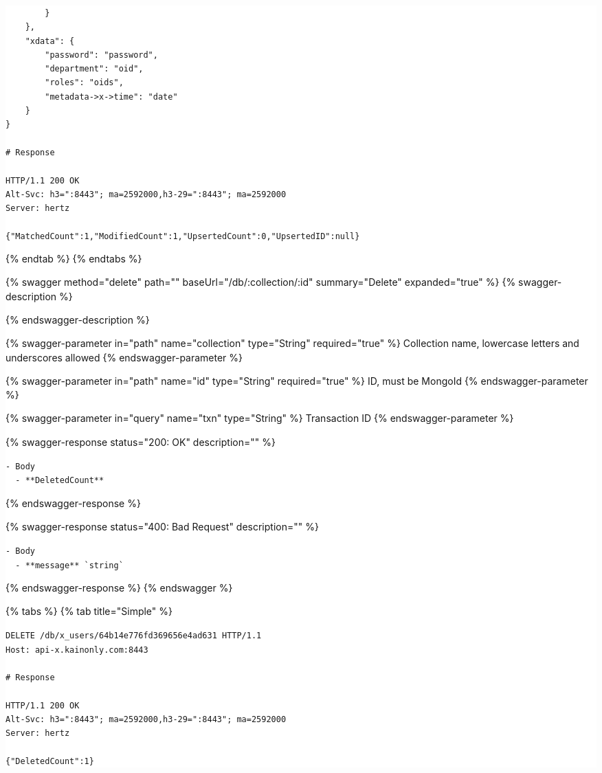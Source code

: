 ```http
        }
    },
    "xdata": {
        "password": "password",
        "department": "oid",
        "roles": "oids",
        "metadata->x->time": "date"
    }
}

# Response

HTTP/1.1 200 OK
Alt-Svc: h3=":8443"; ma=2592000,h3-29=":8443"; ma=2592000
Server: hertz

{"MatchedCount":1,"ModifiedCount":1,"UpsertedCount":0,"UpsertedID":null}
```
{% endtab %}
{% endtabs %}

{% swagger method="delete" path="" baseUrl="/db/:collection/:id" summary="Delete" expanded="true" %}
{% swagger-description %}

{% endswagger-description %}

{% swagger-parameter in="path" name="collection" type="String" required="true" %}
Collection name, lowercase letters and underscores allowed
{% endswagger-parameter %}

{% swagger-parameter in="path" name="id" type="String" required="true" %}
ID, must be MongoId
{% endswagger-parameter %}

{% swagger-parameter in="query" name="txn" type="String" %}
Transaction ID
{% endswagger-parameter %}

{% swagger-response status="200: OK" description="" %}
```
- Body
  - **DeletedCount**
```
{% endswagger-response %}

{% swagger-response status="400: Bad Request" description="" %}
```
- Body
  - **message** `string`
```
{% endswagger-response %}
{% endswagger %}

{% tabs %}
{% tab title="Simple" %}
```http
DELETE /db/x_users/64b14e776fd369656e4ad631 HTTP/1.1
Host: api-x.kainonly.com:8443

# Response

HTTP/1.1 200 OK
Alt-Svc: h3=":8443"; ma=2592000,h3-29=":8443"; ma=2592000
Server: hertz

{"DeletedCount":1}
```